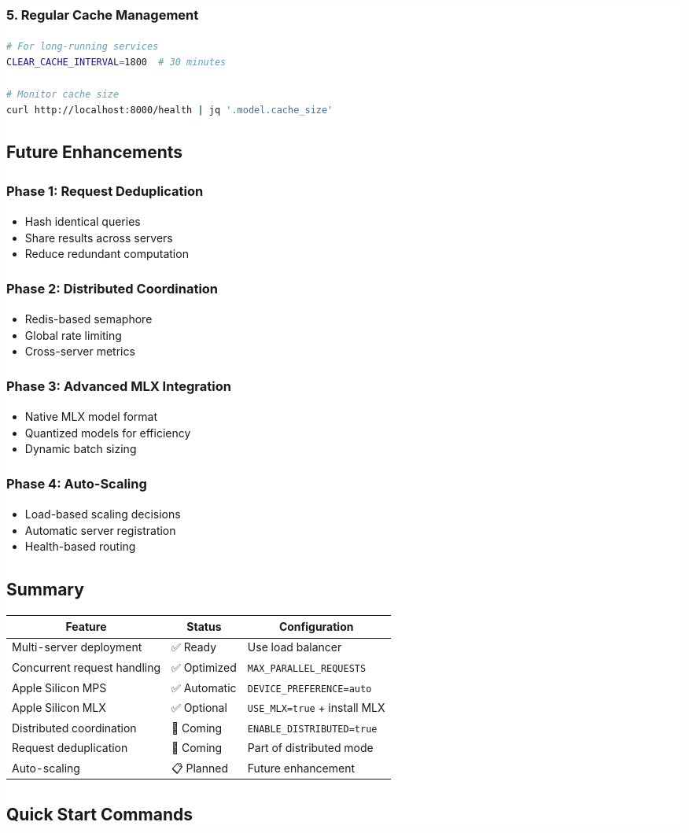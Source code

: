 ### 5. Regular Cache Management

```bash
# For long-running services
CLEAR_CACHE_INTERVAL=1800  # 30 minutes

# Monitor cache size
curl http://localhost:8000/health | jq '.model.cache_size'
```

## Future Enhancements

### Phase 1: Request Deduplication
- Hash identical queries
- Share results across servers
- Reduce redundant computation

### Phase 2: Distributed Coordination
- Redis-based semaphore
- Global rate limiting
- Cross-server metrics

### Phase 3: Advanced MLX Integration
- Native MLX model format
- Quantized models for efficiency
- Dynamic batch sizing

### Phase 4: Auto-Scaling
- Load-based scaling decisions
- Automatic server registration
- Health-based routing

## Summary

| Feature | Status | Configuration |
|---------|--------|---------------|
| Multi-server deployment | ✅ Ready | Use load balancer |
| Concurrent request handling | ✅ Optimized | `MAX_PARALLEL_REQUESTS` |
| Apple Silicon MPS | ✅ Automatic | `DEVICE_PREFERENCE=auto` |
| Apple Silicon MLX | ✅ Optional | `USE_MLX=true` + install MLX |
| Distributed coordination | 🚧 Coming | `ENABLE_DISTRIBUTED=true` |
| Request deduplication | 🚧 Coming | Part of distributed mode |
| Auto-scaling | 📋 Planned | Future enhancement |

## Quick Start Commands
